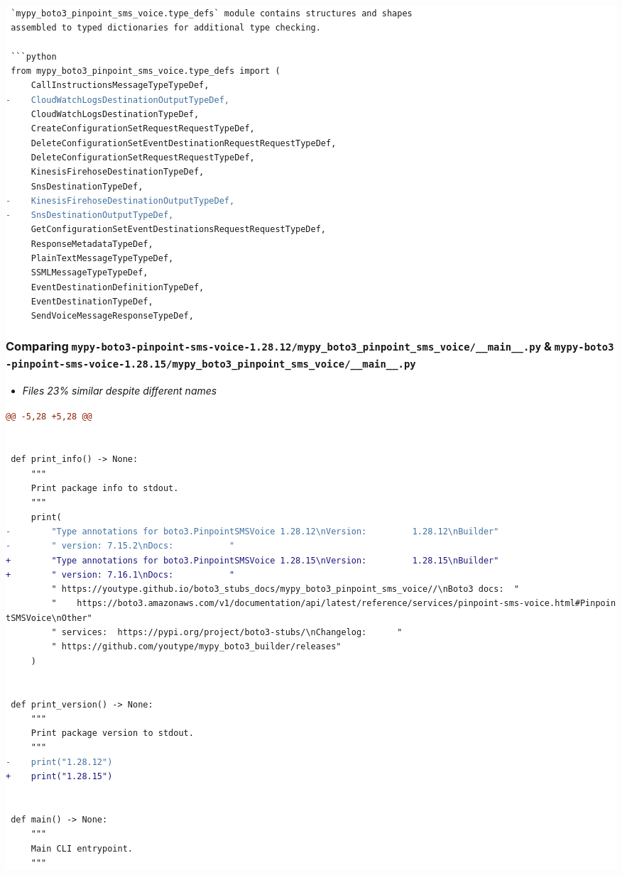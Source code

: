 ```diff
 `mypy_boto3_pinpoint_sms_voice.type_defs` module contains structures and shapes
 assembled to typed dictionaries for additional type checking.
 
 ```python
 from mypy_boto3_pinpoint_sms_voice.type_defs import (
     CallInstructionsMessageTypeTypeDef,
-    CloudWatchLogsDestinationOutputTypeDef,
     CloudWatchLogsDestinationTypeDef,
     CreateConfigurationSetRequestRequestTypeDef,
     DeleteConfigurationSetEventDestinationRequestRequestTypeDef,
     DeleteConfigurationSetRequestRequestTypeDef,
     KinesisFirehoseDestinationTypeDef,
     SnsDestinationTypeDef,
-    KinesisFirehoseDestinationOutputTypeDef,
-    SnsDestinationOutputTypeDef,
     GetConfigurationSetEventDestinationsRequestRequestTypeDef,
     ResponseMetadataTypeDef,
     PlainTextMessageTypeTypeDef,
     SSMLMessageTypeTypeDef,
     EventDestinationDefinitionTypeDef,
     EventDestinationTypeDef,
     SendVoiceMessageResponseTypeDef,
```

### Comparing `mypy-boto3-pinpoint-sms-voice-1.28.12/mypy_boto3_pinpoint_sms_voice/__main__.py` & `mypy-boto3-pinpoint-sms-voice-1.28.15/mypy_boto3_pinpoint_sms_voice/__main__.py`

 * *Files 23% similar despite different names*

```diff
@@ -5,28 +5,28 @@
 
 
 def print_info() -> None:
     """
     Print package info to stdout.
     """
     print(
-        "Type annotations for boto3.PinpointSMSVoice 1.28.12\nVersion:         1.28.12\nBuilder"
-        " version: 7.15.2\nDocs:           "
+        "Type annotations for boto3.PinpointSMSVoice 1.28.15\nVersion:         1.28.15\nBuilder"
+        " version: 7.16.1\nDocs:           "
         " https://youtype.github.io/boto3_stubs_docs/mypy_boto3_pinpoint_sms_voice//\nBoto3 docs:  "
         "    https://boto3.amazonaws.com/v1/documentation/api/latest/reference/services/pinpoint-sms-voice.html#PinpointSMSVoice\nOther"
         " services:  https://pypi.org/project/boto3-stubs/\nChangelog:      "
         " https://github.com/youtype/mypy_boto3_builder/releases"
     )
 
 
 def print_version() -> None:
     """
     Print package version to stdout.
     """
-    print("1.28.12")
+    print("1.28.15")
 
 
 def main() -> None:
     """
     Main CLI entrypoint.
     """
```